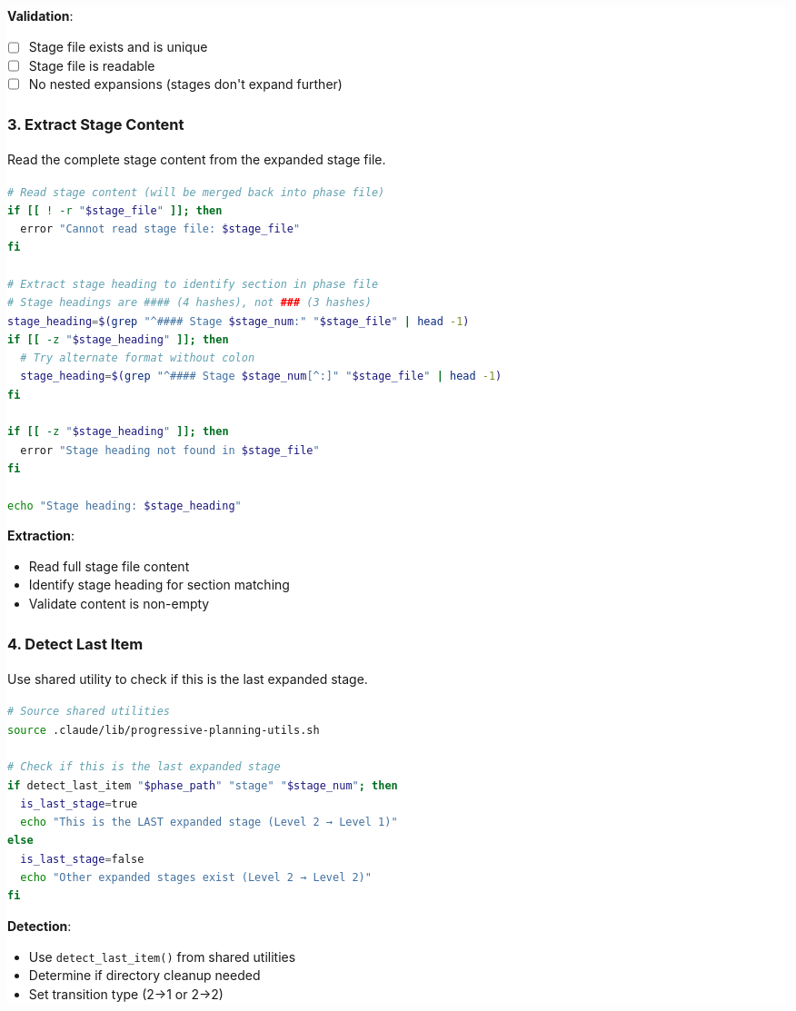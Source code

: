 **Validation**:
- [ ] Stage file exists and is unique
- [ ] Stage file is readable
- [ ] No nested expansions (stages don't expand further)

### 3. Extract Stage Content

Read the complete stage content from the expanded stage file.

```bash
# Read stage content (will be merged back into phase file)
if [[ ! -r "$stage_file" ]]; then
  error "Cannot read stage file: $stage_file"
fi

# Extract stage heading to identify section in phase file
# Stage headings are #### (4 hashes), not ### (3 hashes)
stage_heading=$(grep "^#### Stage $stage_num:" "$stage_file" | head -1)
if [[ -z "$stage_heading" ]]; then
  # Try alternate format without colon
  stage_heading=$(grep "^#### Stage $stage_num[^:]" "$stage_file" | head -1)
fi

if [[ -z "$stage_heading" ]]; then
  error "Stage heading not found in $stage_file"
fi

echo "Stage heading: $stage_heading"
```

**Extraction**:
- Read full stage file content
- Identify stage heading for section matching
- Validate content is non-empty

### 4. Detect Last Item

Use shared utility to check if this is the last expanded stage.

```bash
# Source shared utilities
source .claude/lib/progressive-planning-utils.sh

# Check if this is the last expanded stage
if detect_last_item "$phase_path" "stage" "$stage_num"; then
  is_last_stage=true
  echo "This is the LAST expanded stage (Level 2 → Level 1)"
else
  is_last_stage=false
  echo "Other expanded stages exist (Level 2 → Level 2)"
fi
```

**Detection**:
- Use `detect_last_item()` from shared utilities
- Determine if directory cleanup needed
- Set transition type (2→1 or 2→2)
